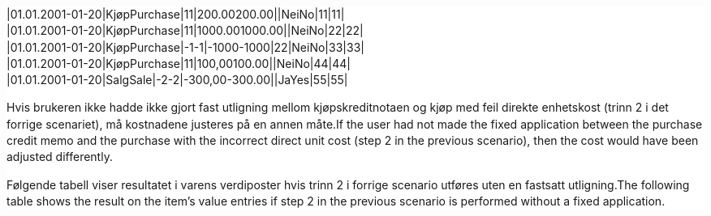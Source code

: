 |<span data-ttu-id="c4f04-273">01.01.20</span><span class="sxs-lookup"><span data-stu-id="c4f04-273">01-01-20</span></span>|<span data-ttu-id="c4f04-274">Kjøp</span><span class="sxs-lookup"><span data-stu-id="c4f04-274">Purchase</span></span>|<span data-ttu-id="c4f04-275">1</span><span class="sxs-lookup"><span data-stu-id="c4f04-275">1</span></span>|<span data-ttu-id="c4f04-276">200.00</span><span class="sxs-lookup"><span data-stu-id="c4f04-276">200.00</span></span>||<span data-ttu-id="c4f04-277">Nei</span><span class="sxs-lookup"><span data-stu-id="c4f04-277">No</span></span>|<span data-ttu-id="c4f04-278">1</span><span class="sxs-lookup"><span data-stu-id="c4f04-278">1</span></span>|<span data-ttu-id="c4f04-279">1</span><span class="sxs-lookup"><span data-stu-id="c4f04-279">1</span></span>|  
|<span data-ttu-id="c4f04-280">01.01.20</span><span class="sxs-lookup"><span data-stu-id="c4f04-280">01-01-20</span></span>|<span data-ttu-id="c4f04-281">Kjøp</span><span class="sxs-lookup"><span data-stu-id="c4f04-281">Purchase</span></span>|<span data-ttu-id="c4f04-282">1</span><span class="sxs-lookup"><span data-stu-id="c4f04-282">1</span></span>|<span data-ttu-id="c4f04-283">1000.00</span><span class="sxs-lookup"><span data-stu-id="c4f04-283">1000.00</span></span>||<span data-ttu-id="c4f04-284">Nei</span><span class="sxs-lookup"><span data-stu-id="c4f04-284">No</span></span>|<span data-ttu-id="c4f04-285">2</span><span class="sxs-lookup"><span data-stu-id="c4f04-285">2</span></span>|<span data-ttu-id="c4f04-286">2</span><span class="sxs-lookup"><span data-stu-id="c4f04-286">2</span></span>|  
|<span data-ttu-id="c4f04-287">01.01.20</span><span class="sxs-lookup"><span data-stu-id="c4f04-287">01-01-20</span></span>|<span data-ttu-id="c4f04-288">Kjøp</span><span class="sxs-lookup"><span data-stu-id="c4f04-288">Purchase</span></span>|<span data-ttu-id="c4f04-289">-1</span><span class="sxs-lookup"><span data-stu-id="c4f04-289">-1</span></span>|<span data-ttu-id="c4f04-290">-1000</span><span class="sxs-lookup"><span data-stu-id="c4f04-290">-1000</span></span>|<span data-ttu-id="c4f04-291">2</span><span class="sxs-lookup"><span data-stu-id="c4f04-291">2</span></span>|<span data-ttu-id="c4f04-292">Nei</span><span class="sxs-lookup"><span data-stu-id="c4f04-292">No</span></span>|<span data-ttu-id="c4f04-293">3</span><span class="sxs-lookup"><span data-stu-id="c4f04-293">3</span></span>|<span data-ttu-id="c4f04-294">3</span><span class="sxs-lookup"><span data-stu-id="c4f04-294">3</span></span>|  
|<span data-ttu-id="c4f04-295">01.01.20</span><span class="sxs-lookup"><span data-stu-id="c4f04-295">01-01-20</span></span>|<span data-ttu-id="c4f04-296">Kjøp</span><span class="sxs-lookup"><span data-stu-id="c4f04-296">Purchase</span></span>|<span data-ttu-id="c4f04-297">1</span><span class="sxs-lookup"><span data-stu-id="c4f04-297">1</span></span>|<span data-ttu-id="c4f04-298">100,00</span><span class="sxs-lookup"><span data-stu-id="c4f04-298">100.00</span></span>||<span data-ttu-id="c4f04-299">Nei</span><span class="sxs-lookup"><span data-stu-id="c4f04-299">No</span></span>|<span data-ttu-id="c4f04-300">4</span><span class="sxs-lookup"><span data-stu-id="c4f04-300">4</span></span>|<span data-ttu-id="c4f04-301">4</span><span class="sxs-lookup"><span data-stu-id="c4f04-301">4</span></span>|  
|<span data-ttu-id="c4f04-302">01.01.20</span><span class="sxs-lookup"><span data-stu-id="c4f04-302">01-01-20</span></span>|<span data-ttu-id="c4f04-303">Salg</span><span class="sxs-lookup"><span data-stu-id="c4f04-303">Sale</span></span>|<span data-ttu-id="c4f04-304">-2</span><span class="sxs-lookup"><span data-stu-id="c4f04-304">-2</span></span>|<span data-ttu-id="c4f04-305">-300,00</span><span class="sxs-lookup"><span data-stu-id="c4f04-305">-300.00</span></span>||<span data-ttu-id="c4f04-306">Ja</span><span class="sxs-lookup"><span data-stu-id="c4f04-306">Yes</span></span>|<span data-ttu-id="c4f04-307">5</span><span class="sxs-lookup"><span data-stu-id="c4f04-307">5</span></span>|<span data-ttu-id="c4f04-308">5</span><span class="sxs-lookup"><span data-stu-id="c4f04-308">5</span></span>|  

<span data-ttu-id="c4f04-309">Hvis brukeren ikke hadde ikke gjort fast utligning mellom kjøpskreditnotaen og kjøp med feil direkte enhetskost (trinn 2 i det forrige scenariet), må kostnadene justeres på en annen måte.</span><span class="sxs-lookup"><span data-stu-id="c4f04-309">If the user had not made the fixed application between the purchase credit memo and the purchase with the incorrect direct unit cost (step 2 in the previous scenario), then the cost would have been adjusted differently.</span></span>  

<span data-ttu-id="c4f04-310">Følgende tabell viser resultatet i varens verdiposter hvis trinn 2 i forrige scenario utføres uten en fastsatt utligning.</span><span class="sxs-lookup"><span data-stu-id="c4f04-310">The following table shows the result on the item’s value entries if step 2 in the previous scenario is performed without a fixed application.</span></span>  

